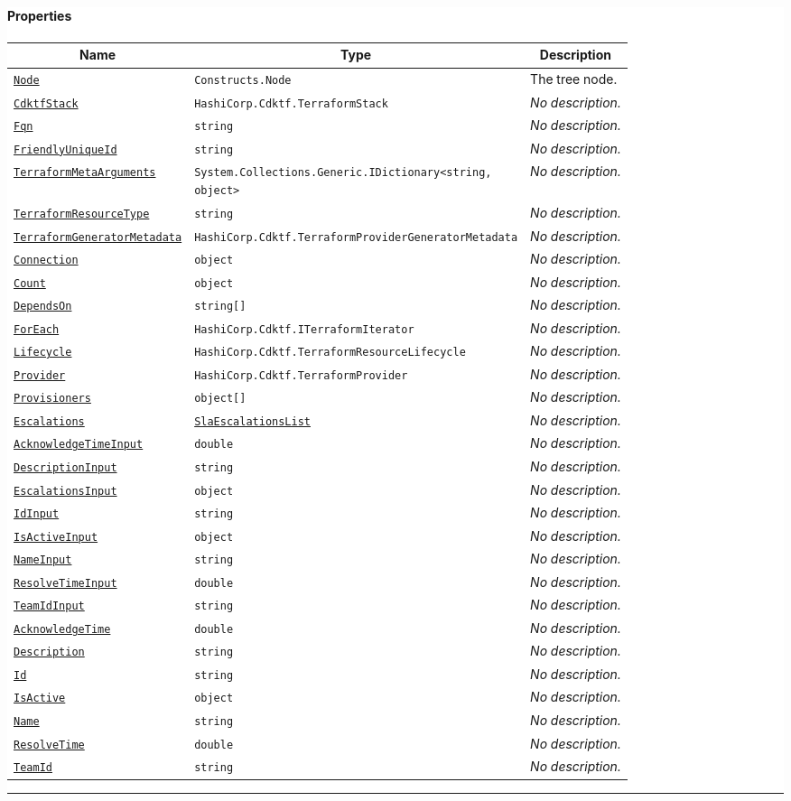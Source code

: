 
#### Properties <a name="Properties" id="Properties"></a>

| **Name** | **Type** | **Description** |
| --- | --- | --- |
| <code><a href="#@skeptools/provider-zenduty.sla.Sla.property.node">Node</a></code> | <code>Constructs.Node</code> | The tree node. |
| <code><a href="#@skeptools/provider-zenduty.sla.Sla.property.cdktfStack">CdktfStack</a></code> | <code>HashiCorp.Cdktf.TerraformStack</code> | *No description.* |
| <code><a href="#@skeptools/provider-zenduty.sla.Sla.property.fqn">Fqn</a></code> | <code>string</code> | *No description.* |
| <code><a href="#@skeptools/provider-zenduty.sla.Sla.property.friendlyUniqueId">FriendlyUniqueId</a></code> | <code>string</code> | *No description.* |
| <code><a href="#@skeptools/provider-zenduty.sla.Sla.property.terraformMetaArguments">TerraformMetaArguments</a></code> | <code>System.Collections.Generic.IDictionary<string, object></code> | *No description.* |
| <code><a href="#@skeptools/provider-zenduty.sla.Sla.property.terraformResourceType">TerraformResourceType</a></code> | <code>string</code> | *No description.* |
| <code><a href="#@skeptools/provider-zenduty.sla.Sla.property.terraformGeneratorMetadata">TerraformGeneratorMetadata</a></code> | <code>HashiCorp.Cdktf.TerraformProviderGeneratorMetadata</code> | *No description.* |
| <code><a href="#@skeptools/provider-zenduty.sla.Sla.property.connection">Connection</a></code> | <code>object</code> | *No description.* |
| <code><a href="#@skeptools/provider-zenduty.sla.Sla.property.count">Count</a></code> | <code>object</code> | *No description.* |
| <code><a href="#@skeptools/provider-zenduty.sla.Sla.property.dependsOn">DependsOn</a></code> | <code>string[]</code> | *No description.* |
| <code><a href="#@skeptools/provider-zenduty.sla.Sla.property.forEach">ForEach</a></code> | <code>HashiCorp.Cdktf.ITerraformIterator</code> | *No description.* |
| <code><a href="#@skeptools/provider-zenduty.sla.Sla.property.lifecycle">Lifecycle</a></code> | <code>HashiCorp.Cdktf.TerraformResourceLifecycle</code> | *No description.* |
| <code><a href="#@skeptools/provider-zenduty.sla.Sla.property.provider">Provider</a></code> | <code>HashiCorp.Cdktf.TerraformProvider</code> | *No description.* |
| <code><a href="#@skeptools/provider-zenduty.sla.Sla.property.provisioners">Provisioners</a></code> | <code>object[]</code> | *No description.* |
| <code><a href="#@skeptools/provider-zenduty.sla.Sla.property.escalations">Escalations</a></code> | <code><a href="#@skeptools/provider-zenduty.sla.SlaEscalationsList">SlaEscalationsList</a></code> | *No description.* |
| <code><a href="#@skeptools/provider-zenduty.sla.Sla.property.acknowledgeTimeInput">AcknowledgeTimeInput</a></code> | <code>double</code> | *No description.* |
| <code><a href="#@skeptools/provider-zenduty.sla.Sla.property.descriptionInput">DescriptionInput</a></code> | <code>string</code> | *No description.* |
| <code><a href="#@skeptools/provider-zenduty.sla.Sla.property.escalationsInput">EscalationsInput</a></code> | <code>object</code> | *No description.* |
| <code><a href="#@skeptools/provider-zenduty.sla.Sla.property.idInput">IdInput</a></code> | <code>string</code> | *No description.* |
| <code><a href="#@skeptools/provider-zenduty.sla.Sla.property.isActiveInput">IsActiveInput</a></code> | <code>object</code> | *No description.* |
| <code><a href="#@skeptools/provider-zenduty.sla.Sla.property.nameInput">NameInput</a></code> | <code>string</code> | *No description.* |
| <code><a href="#@skeptools/provider-zenduty.sla.Sla.property.resolveTimeInput">ResolveTimeInput</a></code> | <code>double</code> | *No description.* |
| <code><a href="#@skeptools/provider-zenduty.sla.Sla.property.teamIdInput">TeamIdInput</a></code> | <code>string</code> | *No description.* |
| <code><a href="#@skeptools/provider-zenduty.sla.Sla.property.acknowledgeTime">AcknowledgeTime</a></code> | <code>double</code> | *No description.* |
| <code><a href="#@skeptools/provider-zenduty.sla.Sla.property.description">Description</a></code> | <code>string</code> | *No description.* |
| <code><a href="#@skeptools/provider-zenduty.sla.Sla.property.id">Id</a></code> | <code>string</code> | *No description.* |
| <code><a href="#@skeptools/provider-zenduty.sla.Sla.property.isActive">IsActive</a></code> | <code>object</code> | *No description.* |
| <code><a href="#@skeptools/provider-zenduty.sla.Sla.property.name">Name</a></code> | <code>string</code> | *No description.* |
| <code><a href="#@skeptools/provider-zenduty.sla.Sla.property.resolveTime">ResolveTime</a></code> | <code>double</code> | *No description.* |
| <code><a href="#@skeptools/provider-zenduty.sla.Sla.property.teamId">TeamId</a></code> | <code>string</code> | *No description.* |

---